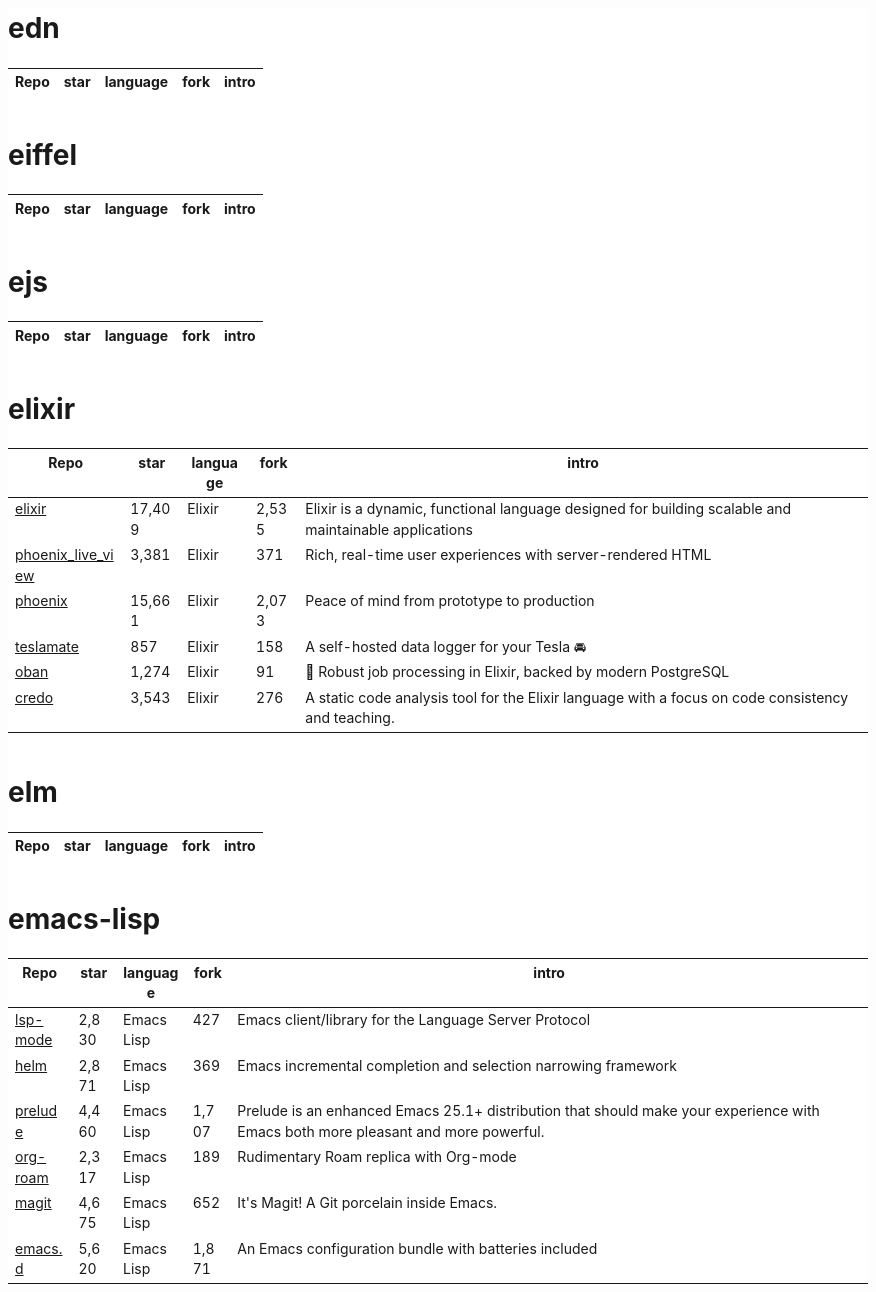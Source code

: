 
# edn

Repo|star|language|fork|intro
-|-|-|-|-



# eiffel

Repo|star|language|fork|intro
-|-|-|-|-



# ejs

Repo|star|language|fork|intro
-|-|-|-|-



# elixir

Repo|star|language|fork|intro
-|-|-|-|-
[elixir](https://github.com/elixir-lang/elixir)|17,409|Elixir|2,535|Elixir is a dynamic, functional language designed for building scalable and maintainable applications
[phoenix_live_view](https://github.com/phoenixframework/phoenix_live_view)|3,381|Elixir|371|Rich, real-time user experiences with server-rendered HTML
[phoenix](https://github.com/phoenixframework/phoenix)|15,661|Elixir|2,073|Peace of mind from prototype to production
[teslamate](https://github.com/adriankumpf/teslamate)|857|Elixir|158|A self-hosted data logger for your Tesla 🚘
[oban](https://github.com/sorentwo/oban)|1,274|Elixir|91|💎 Robust job processing in Elixir, backed by modern PostgreSQL
[credo](https://github.com/rrrene/credo)|3,543|Elixir|276|A static code analysis tool for the Elixir language with a focus on code consistency and teaching.


# elm

Repo|star|language|fork|intro
-|-|-|-|-



# emacs-lisp

Repo|star|language|fork|intro
-|-|-|-|-
[lsp-mode](https://github.com/emacs-lsp/lsp-mode)|2,830|Emacs Lisp|427|Emacs client/library for the Language Server Protocol
[helm](https://github.com/emacs-helm/helm)|2,871|Emacs Lisp|369|Emacs incremental completion and selection narrowing framework
[prelude](https://github.com/bbatsov/prelude)|4,460|Emacs Lisp|1,707|Prelude is an enhanced Emacs 25.1+ distribution that should make your experience with Emacs both more pleasant and more powerful.
[org-roam](https://github.com/org-roam/org-roam)|2,317|Emacs Lisp|189|Rudimentary Roam replica with Org-mode
[magit](https://github.com/magit/magit)|4,675|Emacs Lisp|652|It's Magit! A Git porcelain inside Emacs.
[emacs.d](https://github.com/purcell/emacs.d)|5,620|Emacs Lisp|1,871|An Emacs configuration bundle with batteries included